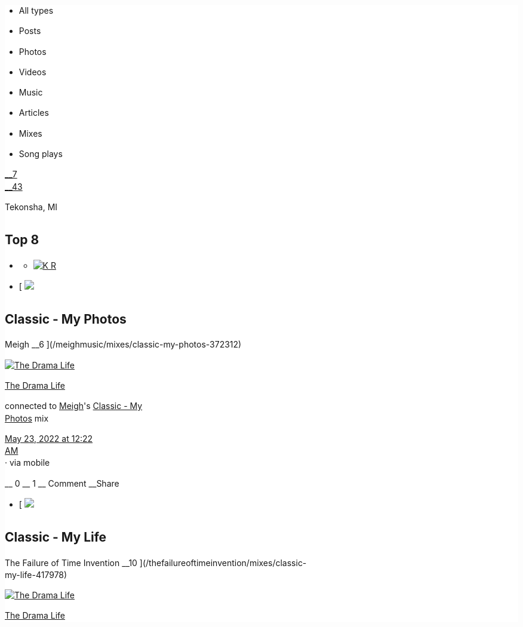   * All types

  * Posts

  * Photos

  * Videos

  * Music

  * Articles

  * Mixes

  * Song plays

[__7](/iamthedramalife/connections/out)  
[__43](/iamthedramalife/connections/in)

Tekonsha, MI

## Top 8

  * * [ ![K R](https://a4-images.myspacecdn.com/images03/21/5143bac73c9544619ce15c527aa9b5c4/70x70.jpg) ](/sotheycallmeruffner)

  * [ ![](https://a3-images.myspacecdn.com/images02/144/976e3509f09e44ba9037d823eec5f45d/300x300.jpg)

## Classic - My Photos

Meigh __6 ](/meighmusic/mixes/classic-my-photos-372312)

[ ![The Drama  
Life](https://a2-images.myspacecdn.com/images03/29/2a4f23899d1546c0a755641ee61e4c05/70x70.jpg)  
](/iamthedramalife)

[ The Drama Life ](/iamthedramalife)

connected to [Meigh](/meighmusic)'s [Classic - My  
Photos](/meighmusic/mixes/classic-my-photos-372312) mix

[May 23, 2022 at 12:22  
AM](/iamthedramalife/post/activity_profile_63080309_a6aef7d4240541e398257777130c275c/comments)  
· via mobile

__ 0 __ 1 __ Comment __Share

  * [ ![](https://a1-images.myspacecdn.com/images02/79/2ae21fd0dfde49ffada2a632408a0b8c/300x300.jpg)

## Classic - My Life

The Failure of Time Invention __10 ](/thefailureoftimeinvention/mixes/classic-  
my-life-417978)

[ ![The Drama  
Life](https://a2-images.myspacecdn.com/images03/29/2a4f23899d1546c0a755641ee61e4c05/70x70.jpg)  
](/iamthedramalife)

[ The Drama Life ](/iamthedramalife)
